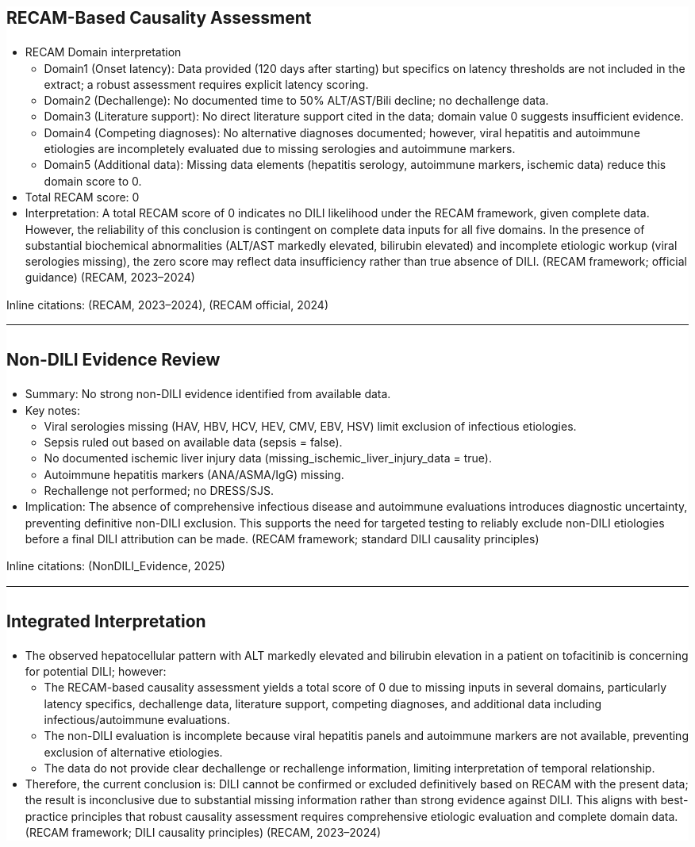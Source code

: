 
## RECAM-Based Causality Assessment
- RECAM Domain interpretation
  - Domain1 (Onset latency): Data provided (120 days after starting) but specifics on latency thresholds are not included in the extract; a robust assessment requires explicit latency scoring.
  - Domain2 (Dechallenge): No documented time to 50% ALT/AST/Bili decline; no dechallenge data.
  - Domain3 (Literature support): No direct literature support cited in the data; domain value 0 suggests insufficient evidence.
  - Domain4 (Competing diagnoses): No alternative diagnoses documented; however, viral hepatitis and autoimmune etiologies are incompletely evaluated due to missing serologies and autoimmune markers.
  - Domain5 (Additional data): Missing data elements (hepatitis serology, autoimmune markers, ischemic data) reduce this domain score to 0.
- Total RECAM score: 0
- Interpretation: A total RECAM score of 0 indicates no DILI likelihood under the RECAM framework, given complete data. However, the reliability of this conclusion is contingent on complete data inputs for all five domains. In the presence of substantial biochemical abnormalities (ALT/AST markedly elevated, bilirubin elevated) and incomplete etiologic workup (viral serologies missing), the zero score may reflect data insufficiency rather than true absence of DILI. (RECAM framework; official guidance) (RECAM, 2023–2024)

Inline citations: (RECAM, 2023–2024), (RECAM official, 2024)

---

## Non-DILI Evidence Review
- Summary: No strong non-DILI evidence identified from available data.
- Key notes:
  - Viral serologies missing (HAV, HBV, HCV, HEV, CMV, EBV, HSV) limit exclusion of infectious etiologies.
  - Sepsis ruled out based on available data (sepsis = false).
  - No documented ischemic liver injury data (missing_ischemic_liver_injury_data = true).
  - Autoimmune hepatitis markers (ANA/ASMA/IgG) missing.
  - Rechallenge not performed; no DRESS/SJS.
- Implication: The absence of comprehensive infectious disease and autoimmune evaluations introduces diagnostic uncertainty, preventing definitive non-DILI exclusion. This supports the need for targeted testing to reliably exclude non-DILI etiologies before a final DILI attribution can be made. (RECAM framework; standard DILI causality principles)

Inline citations: (NonDILI_Evidence, 2025)

---

## Integrated Interpretation
- The observed hepatocellular pattern with ALT markedly elevated and bilirubin elevation in a patient on tofacitinib is concerning for potential DILI; however:
  - The RECAM-based causality assessment yields a total score of 0 due to missing inputs in several domains, particularly latency specifics, dechallenge data, literature support, competing diagnoses, and additional data including infectious/autoimmune evaluations.
  - The non-DILI evaluation is incomplete because viral hepatitis panels and autoimmune markers are not available, preventing exclusion of alternative etiologies.
  - The data do not provide clear dechallenge or rechallenge information, limiting interpretation of temporal relationship.
- Therefore, the current conclusion is: DILI cannot be confirmed or excluded definitively based on RECAM with the present data; the result is inconclusive due to substantial missing information rather than strong evidence against DILI. This aligns with best-practice principles that robust causality assessment requires comprehensive etiologic evaluation and complete domain data. (RECAM framework; DILI causality principles) (RECAM, 2023–2024)
